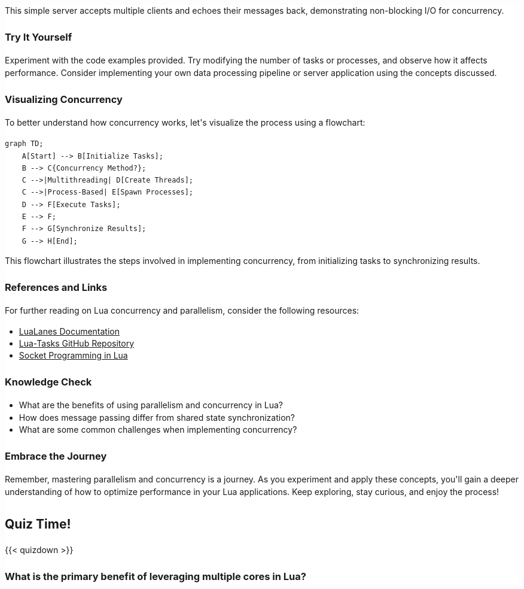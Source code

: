 
This simple server accepts multiple clients and echoes their messages back, demonstrating non-blocking I/O for concurrency.

### Try It Yourself

Experiment with the code examples provided. Try modifying the number of tasks or processes, and observe how it affects performance. Consider implementing your own data processing pipeline or server application using the concepts discussed.

### Visualizing Concurrency

To better understand how concurrency works, let's visualize the process using a flowchart:

```mermaid
graph TD;
    A[Start] --> B[Initialize Tasks];
    B --> C{Concurrency Method?};
    C -->|Multithreading| D[Create Threads];
    C -->|Process-Based| E[Spawn Processes];
    D --> F[Execute Tasks];
    E --> F;
    F --> G[Synchronize Results];
    G --> H[End];
```

This flowchart illustrates the steps involved in implementing concurrency, from initializing tasks to synchronizing results.

### References and Links

For further reading on Lua concurrency and parallelism, consider the following resources:

- [LuaLanes Documentation](https://lualanes.github.io/)
- [Lua-Tasks GitHub Repository](https://github.com/Neopallium/lua-tasks)
- [Socket Programming in Lua](https://www.lua.org/pil/9.1.html)

### Knowledge Check

- What are the benefits of using parallelism and concurrency in Lua?
- How does message passing differ from shared state synchronization?
- What are some common challenges when implementing concurrency?

### Embrace the Journey

Remember, mastering parallelism and concurrency is a journey. As you experiment and apply these concepts, you'll gain a deeper understanding of how to optimize performance in your Lua applications. Keep exploring, stay curious, and enjoy the process!

## Quiz Time!

{{< quizdown >}}

### What is the primary benefit of leveraging multiple cores in Lua?
